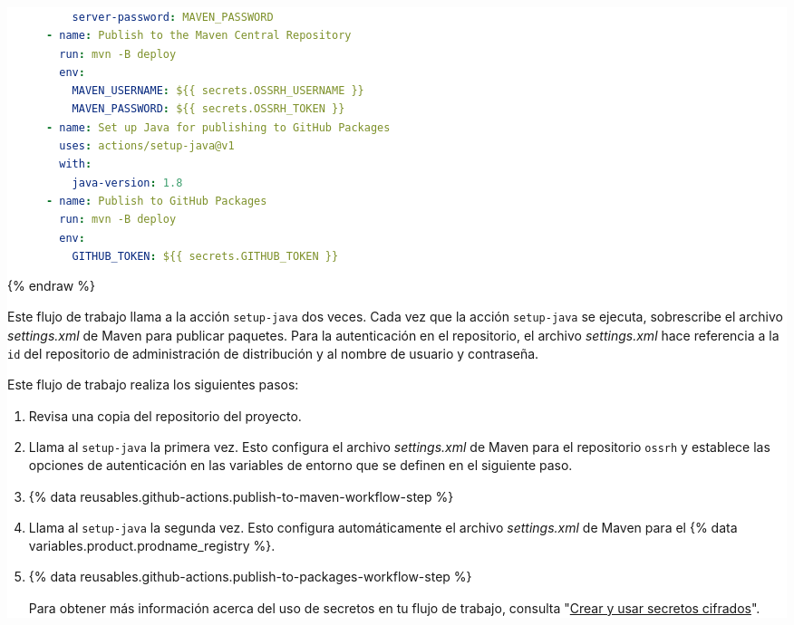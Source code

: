 ```yaml
          server-password: MAVEN_PASSWORD
      - name: Publish to the Maven Central Repository
        run: mvn -B deploy
        env:
          MAVEN_USERNAME: ${{ secrets.OSSRH_USERNAME }}
          MAVEN_PASSWORD: ${{ secrets.OSSRH_TOKEN }}
      - name: Set up Java for publishing to GitHub Packages
        uses: actions/setup-java@v1
        with:
          java-version: 1.8
      - name: Publish to GitHub Packages
        run: mvn -B deploy
        env:
          GITHUB_TOKEN: ${{ secrets.GITHUB_TOKEN }}
```
{% endraw %}

Este flujo de trabajo llama a la acción `setup-java` dos veces.  Cada vez que la acción `setup-java` se ejecuta, sobrescribe el archivo _settings.xml_ de Maven para publicar paquetes.  Para la autenticación en el repositorio, el archivo _settings.xml_ hace referencia a la `id` del repositorio de administración de distribución y al nombre de usuario y contraseña.

Este flujo de trabajo realiza los siguientes pasos:

1. Revisa una copia del repositorio del proyecto.
1. Llama al `setup-java` la primera vez. Esto configura el archivo _settings.xml_ de Maven para el repositorio `ossrh` y establece las opciones de autenticación en las variables de entorno que se definen en el siguiente paso.
1. {% data reusables.github-actions.publish-to-maven-workflow-step %}
1. Llama al `setup-java` la segunda vez. Esto configura automáticamente el archivo _settings.xml_ de Maven para el {% data variables.product.prodname_registry %}.
1. {% data reusables.github-actions.publish-to-packages-workflow-step %}

   Para obtener más información acerca del uso de secretos en tu flujo de trabajo, consulta "[Crear y usar secretos cifrados](/actions/automating-your-workflow-with-github-actions/creating-and-using-encrypted-secrets)".
